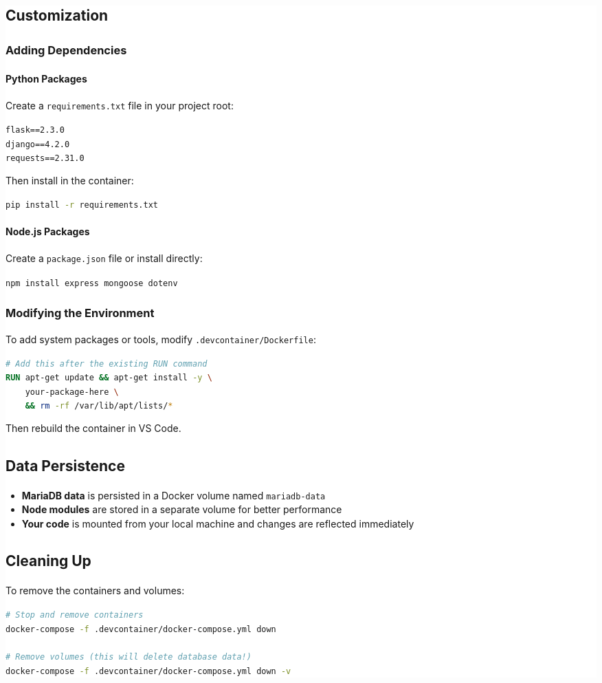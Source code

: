 ## Customization

### Adding Dependencies

#### Python Packages

Create a `requirements.txt` file in your project root:

```txt
flask==2.3.0
django==4.2.0
requests==2.31.0
```

Then install in the container:

```bash
pip install -r requirements.txt
```

#### Node.js Packages

Create a `package.json` file or install directly:

```bash
npm install express mongoose dotenv
```

### Modifying the Environment

To add system packages or tools, modify `.devcontainer/Dockerfile`:

```dockerfile
# Add this after the existing RUN command
RUN apt-get update && apt-get install -y \
    your-package-here \
    && rm -rf /var/lib/apt/lists/*
```

Then rebuild the container in VS Code.

## Data Persistence

- **MariaDB data** is persisted in a Docker volume named `mariadb-data`
- **Node modules** are stored in a separate volume for better performance
- **Your code** is mounted from your local machine and changes are reflected immediately

## Cleaning Up

To remove the containers and volumes:

```bash
# Stop and remove containers
docker-compose -f .devcontainer/docker-compose.yml down

# Remove volumes (this will delete database data!)
docker-compose -f .devcontainer/docker-compose.yml down -v
```
